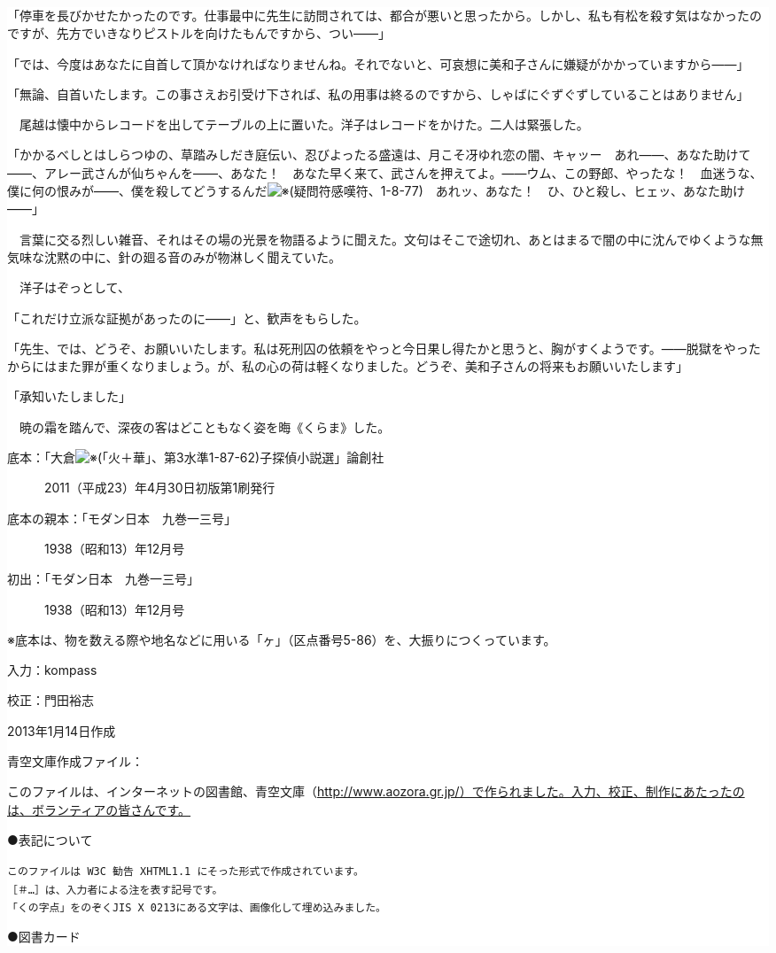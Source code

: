 「停車を長びかせたかったのです。仕事最中に先生に訪問されては、都合が悪いと思ったから。しかし、私も有松を殺す気はなかったのですが、先方でいきなりピストルを向けたもんですから、つい――」

「では、今度はあなたに自首して頂かなければなりませんね。それでないと、可哀想に美和子さんに嫌疑がかかっていますから――」

「無論、自首いたします。この事さえお引受け下されば、私の用事は終るのですから、しゃばにぐずぐずしていることはありません」

　尾越は懐中からレコードを出してテーブルの上に置いた。洋子はレコードをかけた。二人は緊張した。


「かかるべしとはしらつゆの、草踏みしだき庭伝い、忍びよったる盛遠は、月こそ冴ゆれ恋の闇、キャッー　あれ――、あなた助けて――、アレー武さんが仙ちゃんを――、あなた！　あなた早く来て、武さんを押えてよ。――ウム、この野郎、やったな！　血迷うな、僕に何の恨みが――、僕を殺してどうするんだ![※(疑問符感嘆符、1-8-77)](https://www.aozora.gr.jp/cards/001669/files/../../../gaiji/1-08/1-08-77.png)　あれッ、あなた！　ひ、ひと殺し、ヒェッ、あなた助け――」



　言葉に交る烈しい雑音、それはその場の光景を物語るように聞えた。文句はそこで途切れ、あとはまるで闇の中に沈んでゆくような無気味な沈黙の中に、針の廻る音のみが物淋しく聞えていた。

　洋子はぞっとして、

「これだけ立派な証拠があったのに――」と、歓声をもらした。

「先生、では、どうぞ、お願いいたします。私は死刑囚の依頼をやっと今日果し得たかと思うと、胸がすくようです。――脱獄をやったからにはまた罪が重くなりましょう。が、私の心の荷は軽くなりました。どうぞ、美和子さんの将来もお願いいたします」

「承知いたしました」

　暁の霜を踏んで、深夜の客はどこともなく姿を晦《くらま》した。













底本：「大倉![※(「火＋華」、第3水準1-87-62)](https://www.aozora.gr.jp/cards/001669/files/../../../gaiji/1-87/1-87-62.png)子探偵小説選」論創社

　　　2011（平成23）年4月30日初版第1刷発行

底本の親本：「モダン日本　九巻一三号」

　　　1938（昭和13）年12月号

初出：「モダン日本　九巻一三号」

　　　1938（昭和13）年12月号

※底本は、物を数える際や地名などに用いる「ヶ」（区点番号5-86）を、大振りにつくっています。

入力：kompass

校正：門田裕志

2013年1月14日作成

青空文庫作成ファイル：

このファイルは、インターネットの図書館、青空文庫（http://www.aozora.gr.jp/）で作られました。入力、校正、制作にあたったのは、ボランティアの皆さんです。











●表記について


	このファイルは W3C 勧告 XHTML1.1 にそった形式で作成されています。
	［＃…］は、入力者による注を表す記号です。
	「くの字点」をのぞくJIS X 0213にある文字は、画像化して埋め込みました。







●図書カード